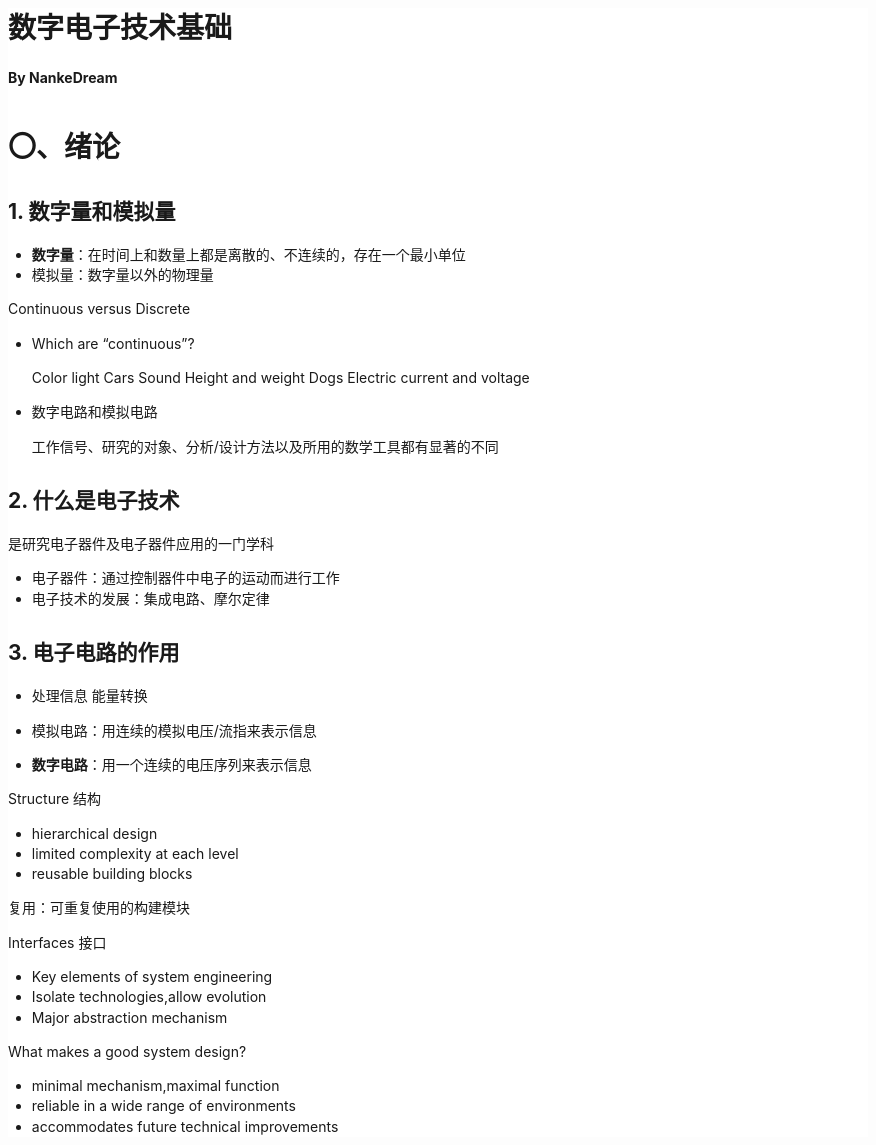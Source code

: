 # 数字电子技术基础

**By NankeDream**

# 〇、绪论

## 1. 数字量和模拟量

- **数字量**：在时间上和数量上都是离散的、不连续的，存在一个最小单位
- 模拟量：数字量以外的物理量

Continuous versus Discrete

- Which are “continuous”?

  Color light Cars Sound Height and weight Dogs Electric current and voltage

- 数字电路和模拟电路

  工作信号、研究的对象、分析/设计方法以及所用的数学工具都有显著的不同

## 2. 什么是电子技术

是研究电子器件及电子器件应用的一门学科

- 电子器件：通过控制器件中电子的运动而进行工作
- 电子技术的发展：集成电路、摩尔定律

## 3. 电子电路的作用

- 处理信息 能量转换

- 模拟电路：用连续的模拟电压/流指来表示信息
- **数字电路**：用一个连续的电压序列来表示信息

Structure 结构

- hierarchical design
- limited complexity at each level
- reusable building blocks

复用：可重复使用的构建模块

Interfaces 接口

- Key elements of system engineering
- Isolate technologies,allow evolution
- Major abstraction mechanism

What makes a good system design?

- minimal mechanism,maximal function
- reliable in a wide range of environments
- accommodates future technical improvements
